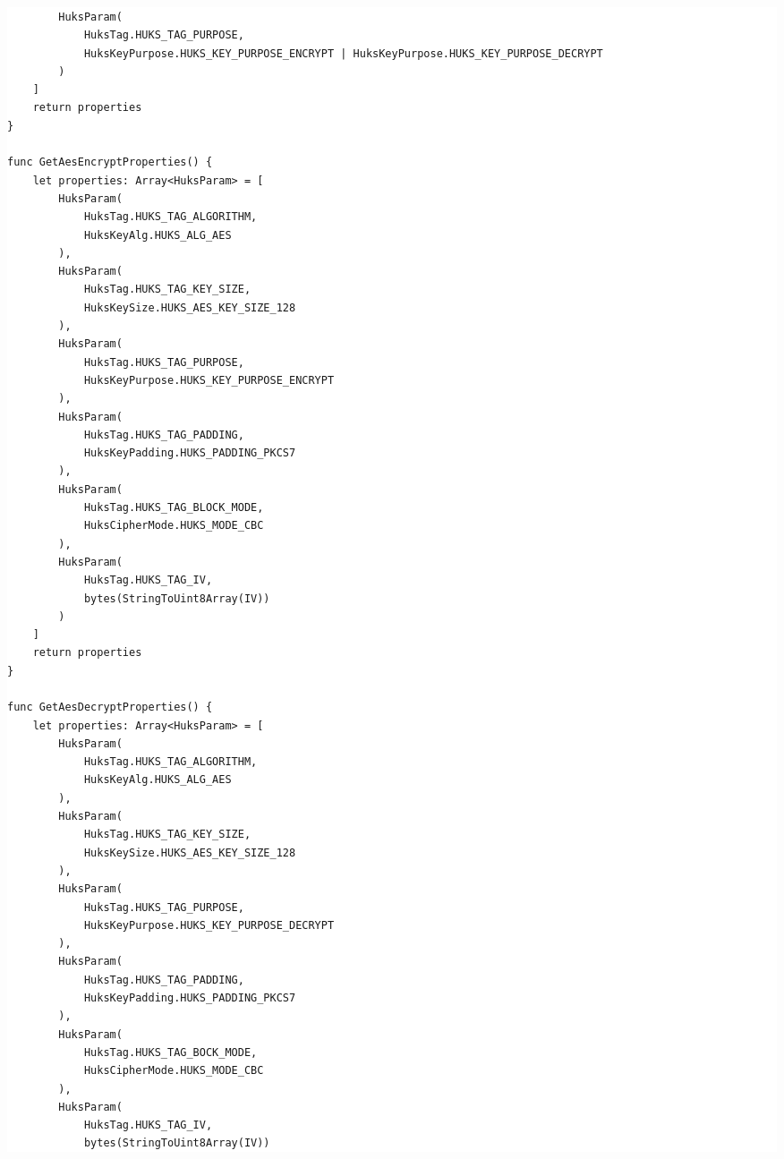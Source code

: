 ```cangjie
        HuksParam(
            HuksTag.HUKS_TAG_PURPOSE,
            HuksKeyPurpose.HUKS_KEY_PURPOSE_ENCRYPT | HuksKeyPurpose.HUKS_KEY_PURPOSE_DECRYPT
        )
    ]
    return properties
}

func GetAesEncryptProperties() {
    let properties: Array<HuksParam> = [
        HuksParam(
            HuksTag.HUKS_TAG_ALGORITHM,
            HuksKeyAlg.HUKS_ALG_AES
        ),
        HuksParam(
            HuksTag.HUKS_TAG_KEY_SIZE,
            HuksKeySize.HUKS_AES_KEY_SIZE_128
        ),
        HuksParam(
            HuksTag.HUKS_TAG_PURPOSE,
            HuksKeyPurpose.HUKS_KEY_PURPOSE_ENCRYPT
        ),
        HuksParam(
            HuksTag.HUKS_TAG_PADDING,
            HuksKeyPadding.HUKS_PADDING_PKCS7
        ),
        HuksParam(
            HuksTag.HUKS_TAG_BLOCK_MODE,
            HuksCipherMode.HUKS_MODE_CBC
        ),
        HuksParam(
            HuksTag.HUKS_TAG_IV,
            bytes(StringToUint8Array(IV))
        )
    ]
    return properties
}

func GetAesDecryptProperties() {
    let properties: Array<HuksParam> = [
        HuksParam(
            HuksTag.HUKS_TAG_ALGORITHM,
            HuksKeyAlg.HUKS_ALG_AES
        ),
        HuksParam(
            HuksTag.HUKS_TAG_KEY_SIZE,
            HuksKeySize.HUKS_AES_KEY_SIZE_128
        ),
        HuksParam(
            HuksTag.HUKS_TAG_PURPOSE,
            HuksKeyPurpose.HUKS_KEY_PURPOSE_DECRYPT
        ),
        HuksParam(
            HuksTag.HUKS_TAG_PADDING,
            HuksKeyPadding.HUKS_PADDING_PKCS7
        ),
        HuksParam(
            HuksTag.HUKS_TAG_BOCK_MODE,
            HuksCipherMode.HUKS_MODE_CBC
        ),
        HuksParam(
            HuksTag.HUKS_TAG_IV,
            bytes(StringToUint8Array(IV))
```